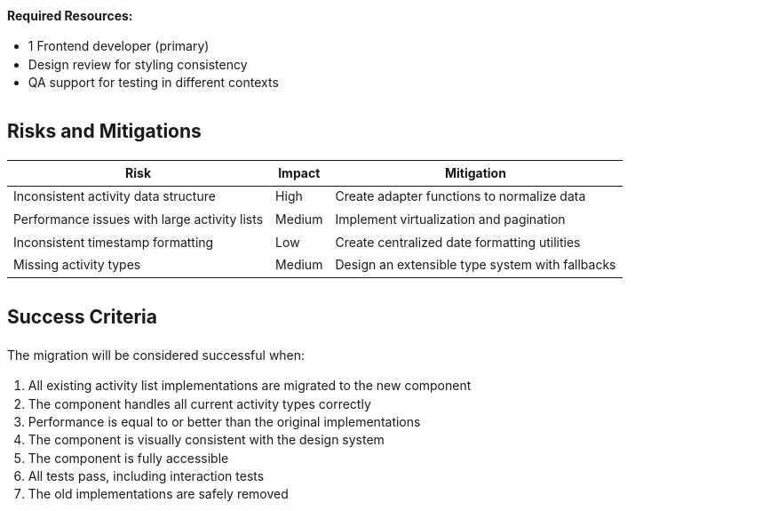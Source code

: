 **Required Resources:**
- 1 Frontend developer (primary)
- Design review for styling consistency
- QA support for testing in different contexts

## Risks and Mitigations

| Risk | Impact | Mitigation |
|------|--------|------------|
| Inconsistent activity data structure | High | Create adapter functions to normalize data |
| Performance issues with large activity lists | Medium | Implement virtualization and pagination |
| Inconsistent timestamp formatting | Low | Create centralized date formatting utilities |
| Missing activity types | Medium | Design an extensible type system with fallbacks |

## Success Criteria

The migration will be considered successful when:
1. All existing activity list implementations are migrated to the new component
2. The component handles all current activity types correctly
3. Performance is equal to or better than the original implementations
4. The component is visually consistent with the design system
5. The component is fully accessible
6. All tests pass, including interaction tests
7. The old implementations are safely removed